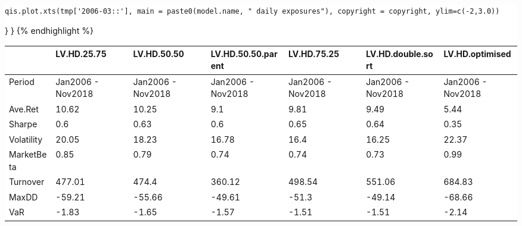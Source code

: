     qis.plot.xts(tmp['2006-03::'], main = paste0(model.name, " daily exposures"), copyright = copyright, ylim=c(-2,3.0))
  }
}
{% endhighlight %}



|           |LV.HD.25.75       |LV.HD.50.50       |LV.HD.50.50.parent |LV.HD.75.25       |LV.HD.double.sort |LV.HD.optimised   |
|:----------|:-----------------|:-----------------|:------------------|:-----------------|:-----------------|:-----------------|
|Period     |Jan2006 - Nov2018 |Jan2006 - Nov2018 |Jan2006 - Nov2018  |Jan2006 - Nov2018 |Jan2006 - Nov2018 |Jan2006 - Nov2018 |
|Ave.Ret    |10.62             |10.25             |9.1                |9.81              |9.49              |5.44              |
|Sharpe     |0.6               |0.63              |0.6                |0.65              |0.64              |0.35              |
|Volatility |20.05             |18.23             |16.78              |16.4              |16.25             |22.37             |
|MarketBeta |0.85              |0.79              |0.74               |0.74              |0.73              |0.99              |
|Turnover   |477.01            |474.4             |360.12             |498.54            |551.06            |684.83            |
|MaxDD      |-59.21            |-55.66            |-49.61             |-51.3             |-49.14            |-68.66            |
|VaR        |-1.83             |-1.65             |-1.57              |-1.51             |-1.51             |-2.14             |
    

